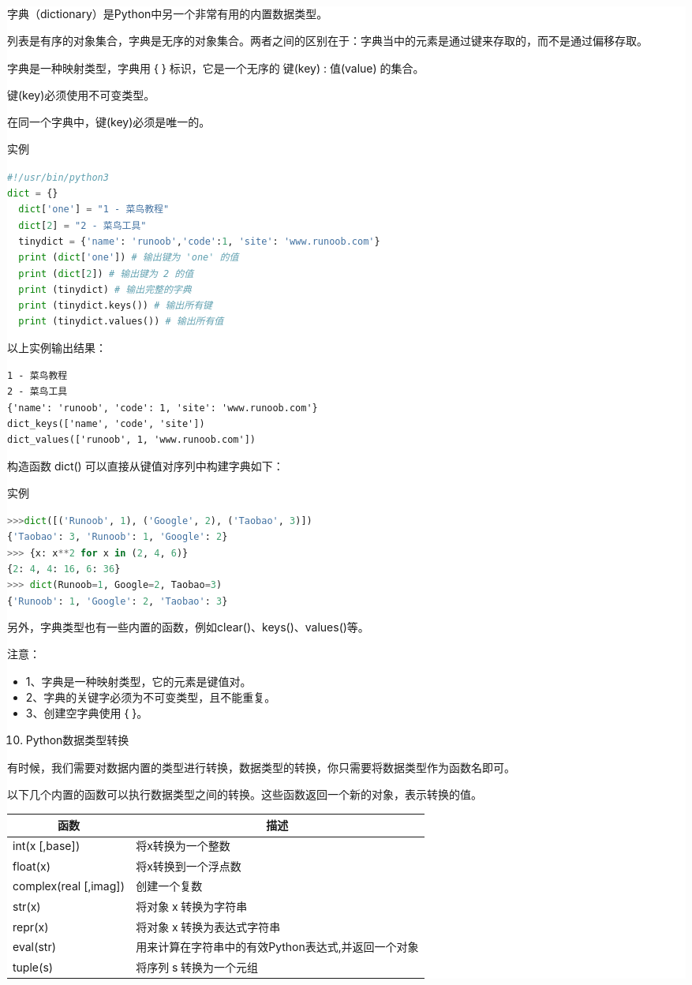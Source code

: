 字典（dictionary）是Python中另一个非常有用的内置数据类型。

列表是有序的对象集合，字典是无序的对象集合。两者之间的区别在于：字典当中的元素是通过键来存取的，而不是通过偏移存取。

字典是一种映射类型，字典用 { } 标识，它是一个无序的 键(key) : 值(value) 的集合。

键(key)必须使用不可变类型。

在同一个字典中，键(key)必须是唯一的。

实例
```python
#!/usr/bin/python3
dict = {}
  dict['one'] = "1 - 菜鸟教程"
  dict[2] = "2 - 菜鸟工具"
  tinydict = {'name': 'runoob','code':1, 'site': 'www.runoob.com'}
  print (dict['one']) # 输出键为 'one' 的值
  print (dict[2]) # 输出键为 2 的值
  print (tinydict) # 输出完整的字典
  print (tinydict.keys()) # 输出所有键
  print (tinydict.values()) # 输出所有值
```
以上实例输出结果：
```
1 - 菜鸟教程
2 - 菜鸟工具
{'name': 'runoob', 'code': 1, 'site': 'www.runoob.com'}
dict_keys(['name', 'code', 'site'])
dict_values(['runoob', 1, 'www.runoob.com'])
```
构造函数 dict() 可以直接从键值对序列中构建字典如下：

实例
```python
>>>dict([('Runoob', 1), ('Google', 2), ('Taobao', 3)])
{'Taobao': 3, 'Runoob': 1, 'Google': 2}
>>> {x: x**2 for x in (2, 4, 6)}
{2: 4, 4: 16, 6: 36}
>>> dict(Runoob=1, Google=2, Taobao=3)
{'Runoob': 1, 'Google': 2, 'Taobao': 3}
```
另外，字典类型也有一些内置的函数，例如clear()、keys()、values()等。

注意：

- 1、字典是一种映射类型，它的元素是键值对。
- 2、字典的关键字必须为不可变类型，且不能重复。
- 3、创建空字典使用 { }。

10. Python数据类型转换

有时候，我们需要对数据内置的类型进行转换，数据类型的转换，你只需要将数据类型作为函数名即可。

以下几个内置的函数可以执行数据类型之间的转换。这些函数返回一个新的对象，表示转换的值。

| 函数 | 	描述 |
| --- | --- |
| int(x [,base]) | 将x转换为一个整数 |
| float(x) | 将x转换到一个浮点数 |
| complex(real [,imag]) |创建一个复数 |
| str(x) | 将对象 x 转换为字符串 |
| repr(x)| 将对象 x 转换为表达式字符串 |
| eval(str) | 用来计算在字符串中的有效Python表达式,并返回一个对象 |
| tuple(s) | 将序列 s 转换为一个元组 |